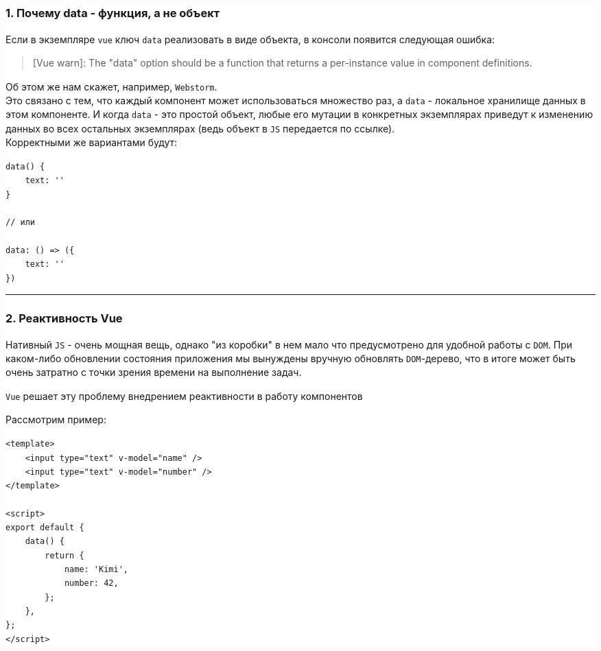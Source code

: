 ### 1. Почему data - функция, а не объект

Если в экземпляре `vue` ключ `data` реализовать в виде объекта, в консоли появится
следующая ошибка:
> [Vue warn]: The "data" option should be a function
> that returns a per-instance value in component definitions.

Об этом же нам скажет, например, `Webstorm`. <br>
Это связано с тем, что каждый компонент может использоваться множество раз, а `data` -
локальное хранилище данных в этом компоненте. И когда `data` - это простой объект, любые
его мутации в конкретных экземплярах приведут к изменению данных во всех остальных
экземплярах (ведь объект в `JS` передается по ссылке). <br>
Корректными же вариантами будут:

```
data() {
    text: ''
}

// или

data: () => ({
    text: ''
})
```

***

### 2. Реактивность Vue

Нативный `JS` - очень мощная вещь, однако "из коробки" в нем мало что предусмотрено для
удобной работы с `DOM`. При каком-либо обновлении состояния приложения мы вынуждены
вручную обновлять `DOM`-дерево, что в итоге может быть очень затратно с точки зрения
времени на выполнение задач.

`Vue` решает эту проблему внедрением реактивности в работу компонентов

Рассмотрим пример:

```
<template>
    <input type="text" v-model="name" />
    <input type="text" v-model="number" />
</template>

<script>
export default {
    data() {
        return {
            name: 'Kimi',
            number: 42,
        };
    },
};
</script>
```

